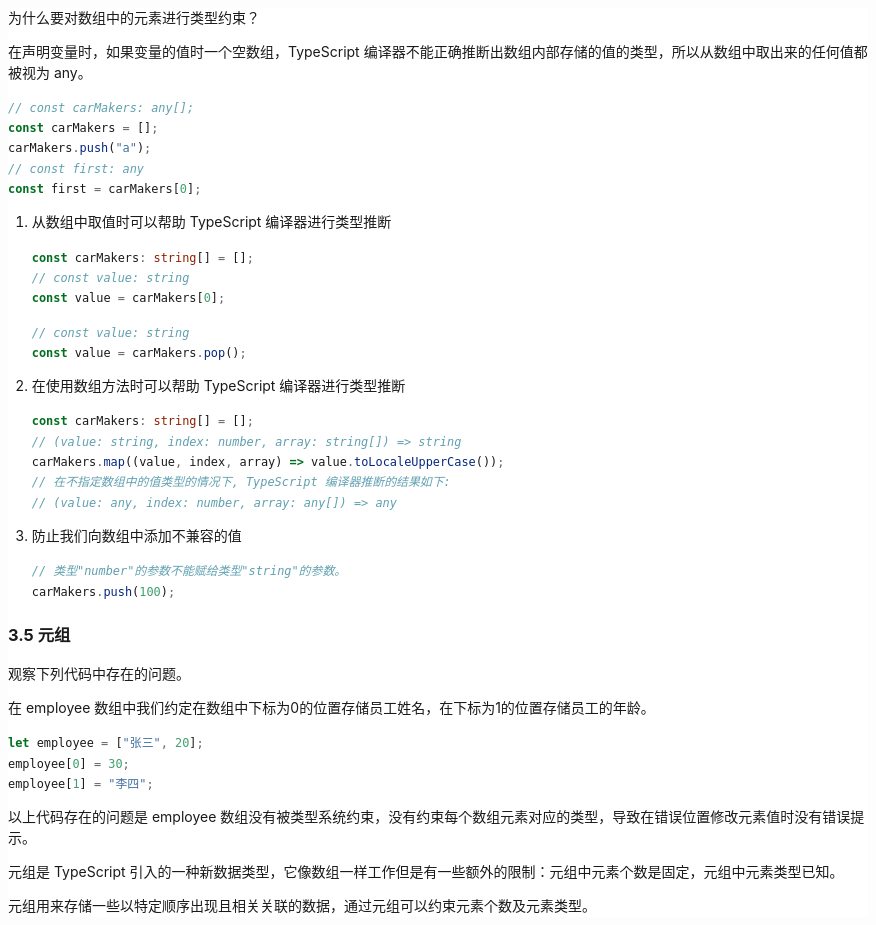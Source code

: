 为什么要对数组中的元素进行类型约束？

在声明变量时，如果变量的值时一个空数组，TypeScript 编译器不能正确推断出数组内部存储的值的类型，所以从数组中取出来的任何值都被视为 any。

```javascript
// const carMakers: any[];
const carMakers = [];
carMakers.push("a");
// const first: any
const first = carMakers[0];
```

1. 从数组中取值时可以帮助 TypeScript 编译器进行类型推断

   ```typescript
   const carMakers: string[] = [];
   // const value: string
   const value = carMakers[0];
   ```

   ```typescript
   // const value: string
   const value = carMakers.pop();
   ```

2. 在使用数组方法时可以帮助 TypeScript 编译器进行类型推断 

   ```typescript
   const carMakers: string[] = [];
   // (value: string, index: number, array: string[]) => string
   carMakers.map((value, index, array) => value.toLocaleUpperCase());
   // 在不指定数组中的值类型的情况下, TypeScript 编译器推断的结果如下:
   // (value: any, index: number, array: any[]) => any
   ```

3. 防止我们向数组中添加不兼容的值

   ```typescript
   // 类型"number"的参数不能赋给类型"string"的参数。
   carMakers.push(100);
   ```

### 3.5 元组

观察下列代码中存在的问题。

在 employee 数组中我们约定在数组中下标为0的位置存储员工姓名，在下标为1的位置存储员工的年龄。

```typescript
let employee = ["张三", 20];
employee[0] = 30;
employee[1] = "李四";
```

以上代码存在的问题是 employee 数组没有被类型系统约束，没有约束每个数组元素对应的类型，导致在错误位置修改元素值时没有错误提示。

元组是 TypeScript 引入的一种新数据类型，它像数组一样工作但是有一些额外的限制：元组中元素个数是固定，元组中元素类型已知。

元组用来存储一些以特定顺序出现且相关关联的数据，通过元组可以约束元素个数及元素类型。
